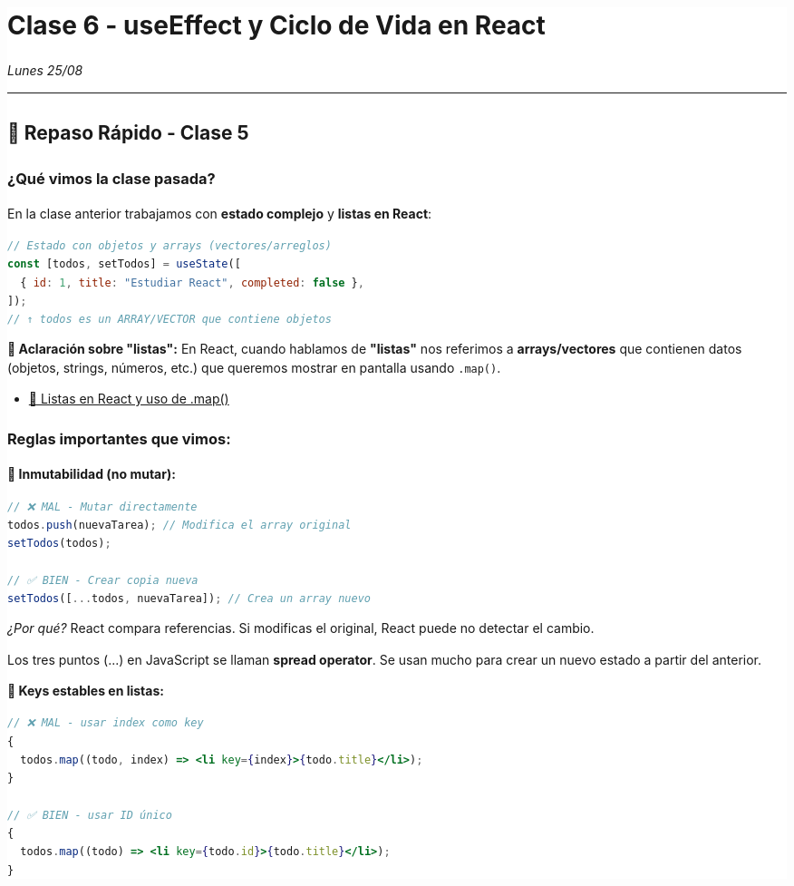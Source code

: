 # Clase 6 - useEffect y Ciclo de Vida en React

_Lunes 25/08_

---

## 🔄 Repaso Rápido - Clase 5

### ¿Qué vimos la clase pasada?

En la clase anterior trabajamos con **estado complejo** y **listas en React**:

```jsx
// Estado con objetos y arrays (vectores/arreglos)
const [todos, setTodos] = useState([
  { id: 1, title: "Estudiar React", completed: false },
]);
// ↑ todos es un ARRAY/VECTOR que contiene objetos
```

**📝 Aclaración sobre "listas":**
En React, cuando hablamos de **"listas"** nos referimos a **arrays/vectores** que contienen datos (objetos, strings, números, etc.) que queremos mostrar en pantalla usando `.map()`.

- [🔗 Listas en React y uso de .map()](listasReact.md)

### Reglas importantes que vimos:

**🔸 Inmutabilidad (no mutar):**

```jsx
// ❌ MAL - Mutar directamente
todos.push(nuevaTarea); // Modifica el array original
setTodos(todos);

// ✅ BIEN - Crear copia nueva
setTodos([...todos, nuevaTarea]); // Crea un array nuevo
```

_¿Por qué?_ React compara referencias. Si modificas el original, React puede no detectar el cambio.

Los tres puntos (...) en JavaScript se llaman **spread operator**. Se usan mucho para crear un nuevo estado a partir del anterior.

**🔸 Keys estables en listas:**

```jsx
// ❌ MAL - usar index como key
{
  todos.map((todo, index) => <li key={index}>{todo.title}</li>);
}

// ✅ BIEN - usar ID único
{
  todos.map((todo) => <li key={todo.id}>{todo.title}</li>);
}
```
